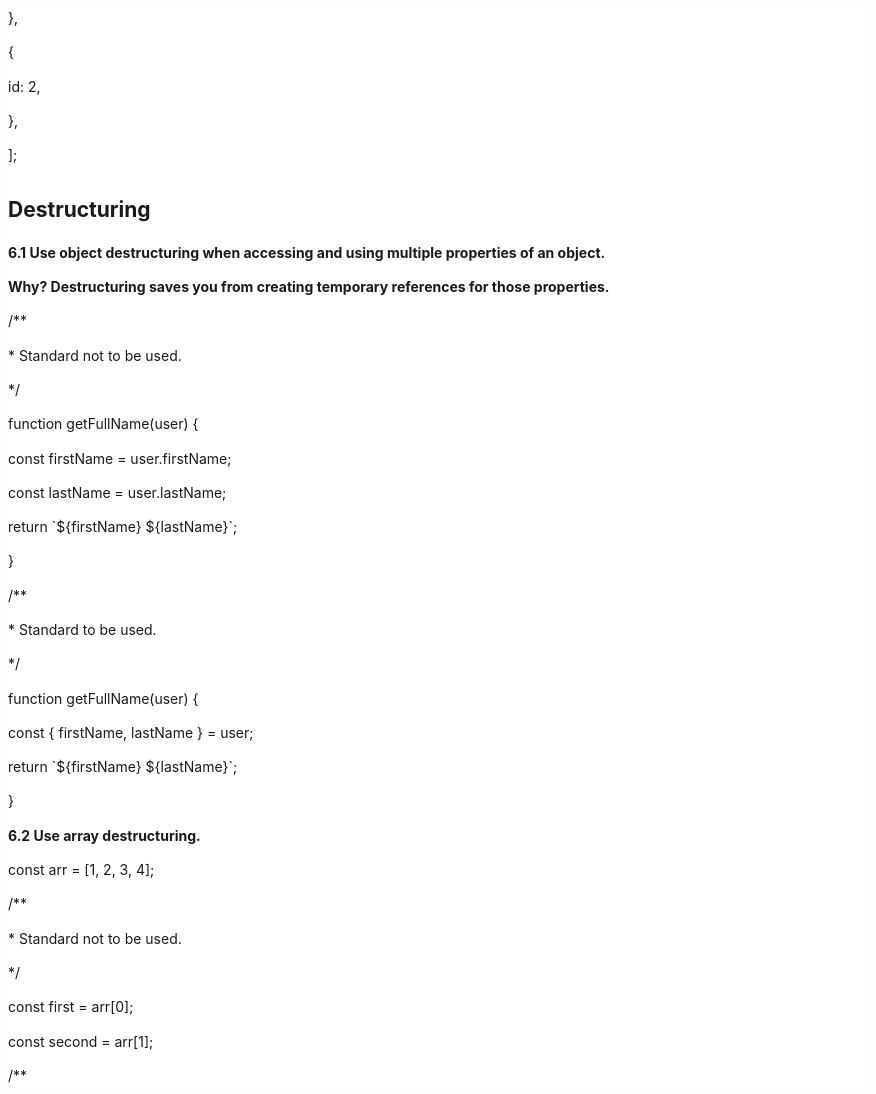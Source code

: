 },

{

id: 2,

},

\];

## Destructuring

**6.1 Use object destructuring when accessing and using multiple
properties of an object.**

**Why? Destructuring saves you from creating temporary references for
those properties.**

/\*\*

\* Standard not to be used.

\*/

function getFullName(user) {

const firstName = user.firstName;

const lastName = user.lastName;

return \`\${firstName} \${lastName}\`;

}

/\*\*

\* Standard to be used.

\*/

function getFullName(user) {

const { firstName, lastName } = user;

return \`\${firstName} \${lastName}\`;

}

**6.2 Use array destructuring.**

const arr = \[1, 2, 3, 4\];

/\*\*

\* Standard not to be used.

\*/

const first = arr\[0\];

const second = arr\[1\];

/\*\*
